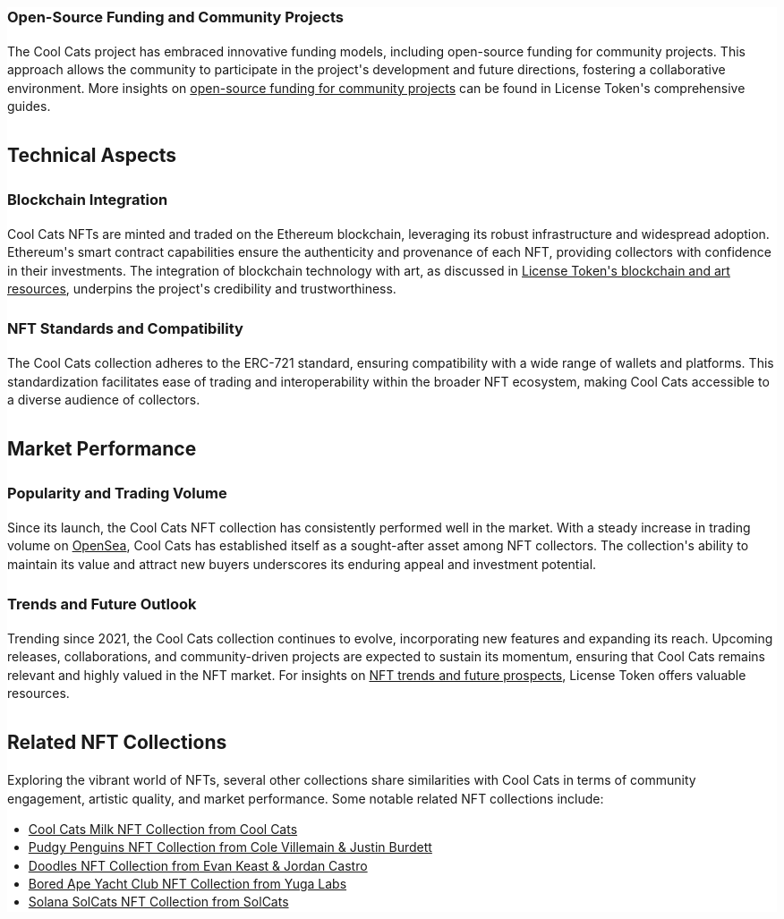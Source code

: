 ### Open-Source Funding and Community Projects

The Cool Cats project has embraced innovative funding models, including open-source funding for community projects. This approach allows the community to participate in the project's development and future directions, fostering a collaborative environment. More insights on [open-source funding for community projects](https://www.license-token.com/wiki/open-source-funding-for-community-projects) can be found in License Token's comprehensive guides.

## Technical Aspects

### Blockchain Integration

Cool Cats NFTs are minted and traded on the Ethereum blockchain, leveraging its robust infrastructure and widespread adoption. Ethereum's smart contract capabilities ensure the authenticity and provenance of each NFT, providing collectors with confidence in their investments. The integration of blockchain technology with art, as discussed in [License Token's blockchain and art resources](https://www.license-token.com/wiki/blockchain-and-art), underpins the project's credibility and trustworthiness.

### NFT Standards and Compatibility

The Cool Cats collection adheres to the ERC-721 standard, ensuring compatibility with a wide range of wallets and platforms. This standardization facilitates ease of trading and interoperability within the broader NFT ecosystem, making Cool Cats accessible to a diverse audience of collectors.

## Market Performance

### Popularity and Trading Volume

Since its launch, the Cool Cats NFT collection has consistently performed well in the market. With a steady increase in trading volume on [OpenSea](https://opensea.io/collection/cool-cats-nft), Cool Cats has established itself as a sought-after asset among NFT collectors. The collection's ability to maintain its value and attract new buyers underscores its enduring appeal and investment potential.

### Trends and Future Outlook

Trending since 2021, the Cool Cats collection continues to evolve, incorporating new features and expanding its reach. Upcoming releases, collaborations, and community-driven projects are expected to sustain its momentum, ensuring that Cool Cats remains relevant and highly valued in the NFT market. For insights on [NFT trends and future prospects](https://www.license-token.com/wiki/nft-and-digital-art), License Token offers valuable resources.

## Related NFT Collections

Exploring the vibrant world of NFTs, several other collections share similarities with Cool Cats in terms of community engagement, artistic quality, and market performance. Some notable related NFT collections include:

- [Cool Cats Milk NFT Collection from Cool Cats](https://license-token.com/Cool-Cats-Milk-nft-collection-from-Cool-Cats)
- [Pudgy Penguins NFT Collection from Cole Villemain & Justin Burdett](https://license-token.com/Pudgy-Penguins-nft-collection-from-Cole-Villemain-Justin-Burdett)
- [Doodles NFT Collection from Evan Keast & Jordan Castro](https://license-token.com/Doodles-nft-collection-from-Evan-Keast-Jordan-Castro)
- [Bored Ape Yacht Club NFT Collection from Yuga Labs](https://license-token.com/Bored-Ape-Yacht-Club-nft-collection-from-Yuga-Labs)
- [Solana SolCats NFT Collection from SolCats](https://license-token.com/Solana-SolCats-nft-collection-from-SolCats)
